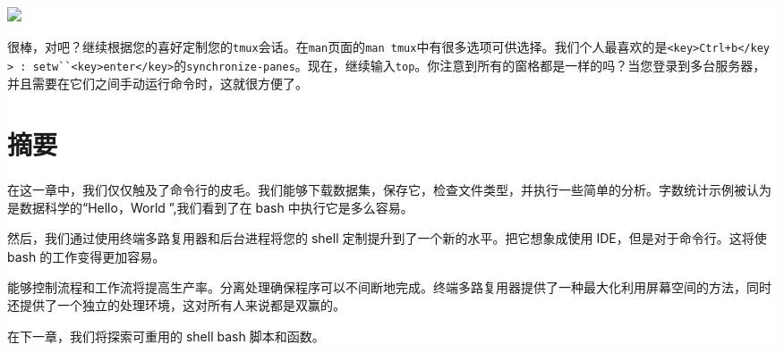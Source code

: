 ![](assets/9e72c8f3-2699-496e-9b27-9837ea9f0f57.png)

很棒，对吧？继续根据您的喜好定制您的`tmux`会话。在`man`页面的`man tmux`中有很多选项可供选择。我们个人最喜欢的是`<key>Ctrl+b</key> : setw``<key>enter</key>`的`synchronize-panes`。现在，继续输入`top`。你注意到所有的窗格都是一样的吗？当您登录到多台服务器，并且需要在它们之间手动运行命令时，这就很方便了。

<title>Summary</title> <link href="css/style.css" rel="stylesheet" type="text/css">  

# 摘要

在这一章中，我们仅仅触及了命令行的皮毛。我们能够下载数据集，保存它，检查文件类型，并执行一些简单的分析。字数统计示例被认为是数据科学的“Hello，World ”,我们看到了在 bash 中执行它是多么容易。

然后，我们通过使用终端多路复用器和后台进程将您的 shell 定制提升到了一个新的水平。把它想象成使用 IDE，但是对于命令行。这将使 bash 的工作变得更加容易。

能够控制流程和工作流将提高生产率。分离处理确保程序可以不间断地完成。终端多路复用器提供了一种最大化利用屏幕空间的方法，同时还提供了一个独立的处理环境，这对所有人来说都是双赢的。

在下一章，我们将探索可重用的 shell bash 脚本和函数。
